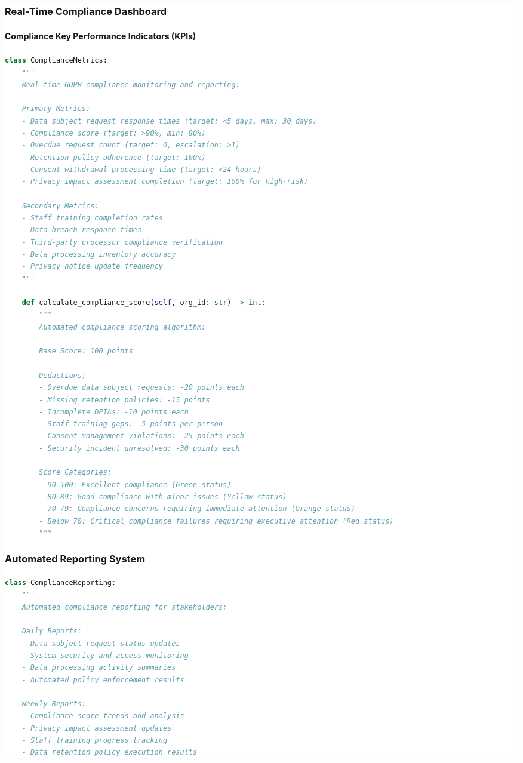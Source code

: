 ### Real-Time Compliance Dashboard

#### Compliance Key Performance Indicators (KPIs)
```python
class ComplianceMetrics:
    """
    Real-time GDPR compliance monitoring and reporting:
    
    Primary Metrics:
    - Data subject request response times (target: <5 days, max: 30 days)
    - Compliance score (target: >90%, min: 80%)
    - Overdue request count (target: 0, escalation: >1)
    - Retention policy adherence (target: 100%)
    - Consent withdrawal processing time (target: <24 hours)
    - Privacy impact assessment completion (target: 100% for high-risk)
    
    Secondary Metrics:
    - Staff training completion rates
    - Data breach response times
    - Third-party processor compliance verification
    - Data processing inventory accuracy
    - Privacy notice update frequency
    """
    
    def calculate_compliance_score(self, org_id: str) -> int:
        """
        Automated compliance scoring algorithm:
        
        Base Score: 100 points
        
        Deductions:
        - Overdue data subject requests: -20 points each
        - Missing retention policies: -15 points  
        - Incomplete DPIAs: -10 points each
        - Staff training gaps: -5 points per person
        - Consent management violations: -25 points each
        - Security incident unresolved: -30 points each
        
        Score Categories:
        - 90-100: Excellent compliance (Green status)
        - 80-89: Good compliance with minor issues (Yellow status)
        - 70-79: Compliance concerns requiring immediate attention (Orange status)  
        - Below 70: Critical compliance failures requiring executive attention (Red status)
        """
```

### Automated Reporting System
```python
class ComplianceReporting:
    """
    Automated compliance reporting for stakeholders:
    
    Daily Reports:
    - Data subject request status updates
    - System security and access monitoring
    - Data processing activity summaries
    - Automated policy enforcement results
    
    Weekly Reports:
    - Compliance score trends and analysis
    - Privacy impact assessment updates
    - Staff training progress tracking
    - Data retention policy execution results
```